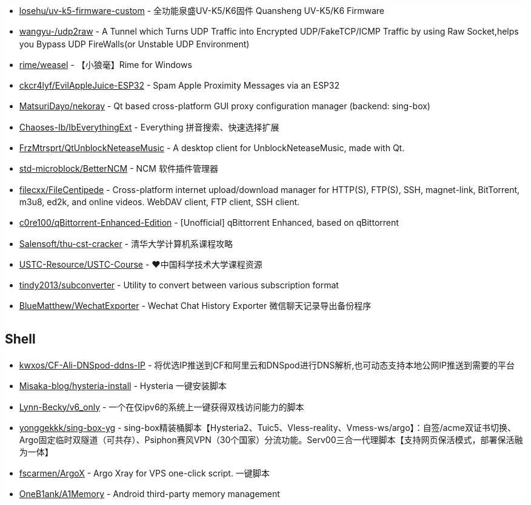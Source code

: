 *   [losehu/uv-k5-firmware-custom](https://github.com/losehu/uv-k5-firmware-custom) - 全功能泉盛UV-K5/K6固件 Quansheng UV-K5/K6 Firmware

*   [wangyu-/udp2raw](https://github.com/wangyu-/udp2raw) - A Tunnel which Turns UDP Traffic into Encrypted UDP/FakeTCP/ICMP Traffic by using Raw Socket,helps you Bypass UDP FireWalls(or Unstable UDP Environment)

*   [rime/weasel](https://github.com/rime/weasel) - 【小狼毫】Rime for Windows

*   [ckcr4lyf/EvilAppleJuice-ESP32](https://github.com/ckcr4lyf/EvilAppleJuice-ESP32) - Spam Apple Proximity Messages via an ESP32

*   [MatsuriDayo/nekoray](https://github.com/MatsuriDayo/nekoray) - Qt based cross-platform GUI proxy configuration manager (backend: sing-box)

*   [Chaoses-Ib/IbEverythingExt](https://github.com/Chaoses-Ib/IbEverythingExt) - Everything 拼音搜索、快速选择扩展

*   [FrzMtrsprt/QtUnblockNeteaseMusic](https://github.com/FrzMtrsprt/QtUnblockNeteaseMusic) - A desktop client for UnblockNeteaseMusic, made with Qt.

*   [std-microblock/BetterNCM](https://github.com/std-microblock/BetterNCM) - NCM 软件插件管理器

*   [filecxx/FileCentipede](https://github.com/filecxx/FileCentipede) - Cross-platform internet upload/download manager for HTTP(S), FTP(S), SSH, magnet-link, BitTorrent, m3u8, ed2k, and online videos.  WebDAV client, FTP client, SSH client.

*   [c0re100/qBittorrent-Enhanced-Edition](https://github.com/c0re100/qBittorrent-Enhanced-Edition) - \[Unofficial] qBittorrent Enhanced, based on qBittorrent

*   [Salensoft/thu-cst-cracker](https://github.com/Salensoft/thu-cst-cracker) - 清华大学计算机系课程攻略

*   [USTC-Resource/USTC-Course](https://github.com/USTC-Resource/USTC-Course) - :heart:中国科学技术大学课程资源

*   [tindy2013/subconverter](https://github.com/tindy2013/subconverter) - Utility to convert between various subscription format

*   [BlueMatthew/WechatExporter](https://github.com/BlueMatthew/WechatExporter) - Wechat Chat History Exporter 微信聊天记录导出备份程序

## Shell

*   [kwxos/CF-Ali-DNSpod-ddns-IP](https://github.com/kwxos/CF-Ali-DNSpod-ddns-IP) - 将优选IP推送到CF和阿里云和DNSpod进行DNS解析,也可动态支持本地公网IP推送到需要的平台

*   [Misaka-blog/hysteria-install](https://github.com/Misaka-blog/hysteria-install) - Hysteria 一键安装脚本

*   [Lynn-Becky/v6\_only](https://github.com/Lynn-Becky/v6_only) - 一个在仅ipv6的系统上一键获得双栈访问能力的脚本

*   [yonggekkk/sing-box-yg](https://github.com/yonggekkk/sing-box-yg) - sing-box精装桶脚本【Hysteria2、Tuic5、Vless-reality、Vmess-ws/argo】：自签/acme双证书切换、Argo固定临时双隧道（可共存）、Psiphon赛风VPN（30个国家）分流功能。Serv00三合一代理脚本【支持网页保活模式，部署保活融为一体】

*   [fscarmen/ArgoX](https://github.com/fscarmen/ArgoX) - Argo Xray for VPS one-click script. 一键脚本

*   [OneB1ank/A1Memory](https://github.com/OneB1ank/A1Memory) - Android third-party memory management
